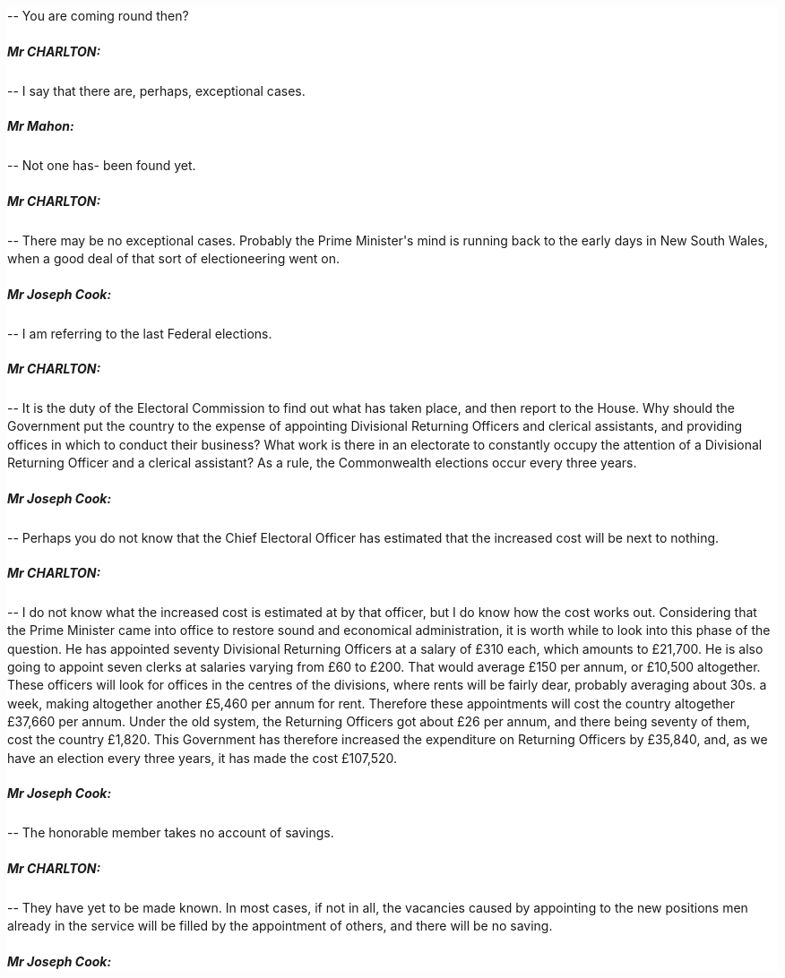 -- You are coming round then? 

##### Mr CHARLTON:

-- I say that there are, perhaps, exceptional cases. 

##### Mr Mahon:

-- Not one has- been found yet. 

##### Mr CHARLTON:

-- There may be no exceptional cases. Probably the Prime Minister's mind is running back to the early days in New South Wales, when a good deal of that sort of electioneering went on. 

##### Mr Joseph Cook:

-- I am referring to the last Federal elections. 

##### Mr CHARLTON:

-- It is the duty of the Electoral Commission to find out what has taken place, and then report to the House. Why should the Government put the country to the expense of appointing Divisional Returning Officers and clerical assistants, and providing offices in which to conduct their business? What work is there in an electorate to constantly occupy the attention of a Divisional Returning Officer and a clerical assistant? As a rule, the Commonwealth elections occur every three years. 

##### Mr Joseph Cook:

-- Perhaps you do not know that the Chief Electoral Officer has estimated that the increased cost will be next to nothing. 

##### Mr CHARLTON:

-- I do not know what the increased cost is estimated at by that officer, but I do know how the cost works out. Considering that the Prime Minister came into office to restore sound and economical administration, it is worth while to look into this phase of the question. He has appointed seventy Divisional Returning Officers at a salary of £310 each, which amounts to £21,700. He is also going to appoint seven clerks at salaries varying from £60 to £200. That would average £150 per annum, or £10,500 altogether. These officers will look for offices in the centres of the divisions, where rents will be fairly dear, probably averaging about 30s. a week, making altogether another £5,460 per annum for rent. Therefore these appointments will cost the country altogether £37,660 per annum. Under the old system, the Returning Officers got about £26 per annum, and there being seventy of them, cost the country £1,820. This Government has therefore increased the expenditure on Returning Officers by £35,840, and, as we have an election every three years, it has made the cost £107,520. 

##### Mr Joseph Cook:

-- The honorable member takes no account of savings. 

##### Mr CHARLTON:

-- They have yet to be made known. In most cases, if not in all, the vacancies caused by appointing to the new positions men already in the service will be filled by the appointment of others, and there will be no saving. 

##### Mr Joseph Cook:
